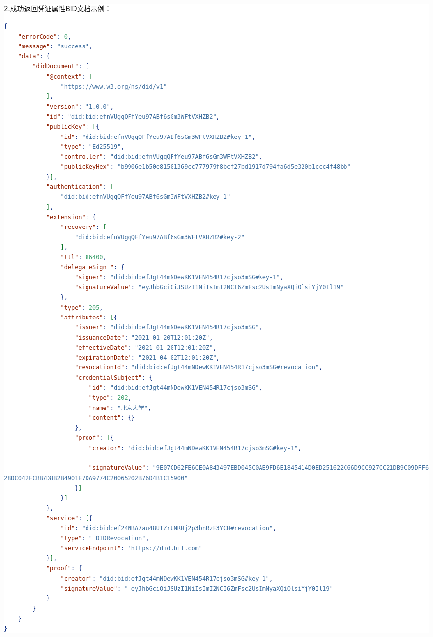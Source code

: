 2.成功返回凭证属性BID文档示例：

```json
{
	"errorCode": 0,
	"message": "success",
	"data": {
		"didDocument": {
			"@context": [
				"https://www.w3.org/ns/did/v1"
			],
			"version": "1.0.0",
			"id": "did:bid:efnVUgqQFfYeu97ABf6sGm3WFtVXHZB2",
			"publicKey": [{
				"id": "did:bid:efnVUgqQFfYeu97ABf6sGm3WFtVXHZB2#key-1",
				"type": "Ed25519",
				"controller": "did:bid:efnVUgqQFfYeu97ABf6sGm3WFtVXHZB2",
				"publicKeyHex": "b9906e1b50e81501369cc777979f8bcf27bd1917d794fa6d5e320b1ccc4f48bb"
			}],
			"authentication": [
				"did:bid:efnVUgqQFfYeu97ABf6sGm3WFtVXHZB2#key-1"
			],
			"extension": {
				"recovery": [
					"did:bid:efnVUgqQFfYeu97ABf6sGm3WFtVXHZB2#key-2"
				],
				"ttl": 86400,
				"delegateSign ": {
					"signer": "did:bid:efJgt44mNDewKK1VEN454R17cjso3mSG#key-1",
					"signatureValue": "eyJhbGciOiJSUzI1NiIsImI2NCI6ZmFsc2UsImNyaXQiOlsiYjY0Il19"
				},
				"type": 205,
				"attributes": [{
					"issuer": "did:bid:efJgt44mNDewKK1VEN454R17cjso3mSG",
					"issuanceDate": "2021-01-20T12:01:20Z",
					"effectiveDate": "2021-01-20T12:01:20Z",
					"expirationDate": "2021-04-02T12:01:20Z",
					"revocationId": "did:bid:efJgt44mNDewKK1VEN454R17cjso3mSG#revocation",
					"credentialSubject": {
						"id": "did:bid:efJgt44mNDewKK1VEN454R17cjso3mSG",
						"type": 202,
						"name": "北京大学",
						"content": {}
					},
					"proof": [{
						"creator": "did:bid:efJgt44mNDewKK1VEN454R17cjso3mSG#key-1",

						"signatureValue": "9E07CD62FE6CE0A843497EBD045C0AE9FD6E1845414D0ED251622C66D9CC927CC21DB9C09DFF628DC042FCBB7D8B2B4901E7DA9774C20065202B76D4B1C15900"
					}]
				}]
			},
			"service": [{
				"id": "did:bid:ef24NBA7au48UTZrUNRHj2p3bnRzF3YCH#revocation",
				"type": " DIDRevocation",
				"serviceEndpoint": "https://did.bif.com"
			}],
			"proof": {
				"creator": "did:bid:efJgt44mNDewKK1VEN454R17cjso3mSG#key-1",
				"signatureValue": " eyJhbGciOiJSUzI1NiIsImI2NCI6ZmFsc2UsImNyaXQiOlsiYjY0Il19"
			}
		}
	}
}
```